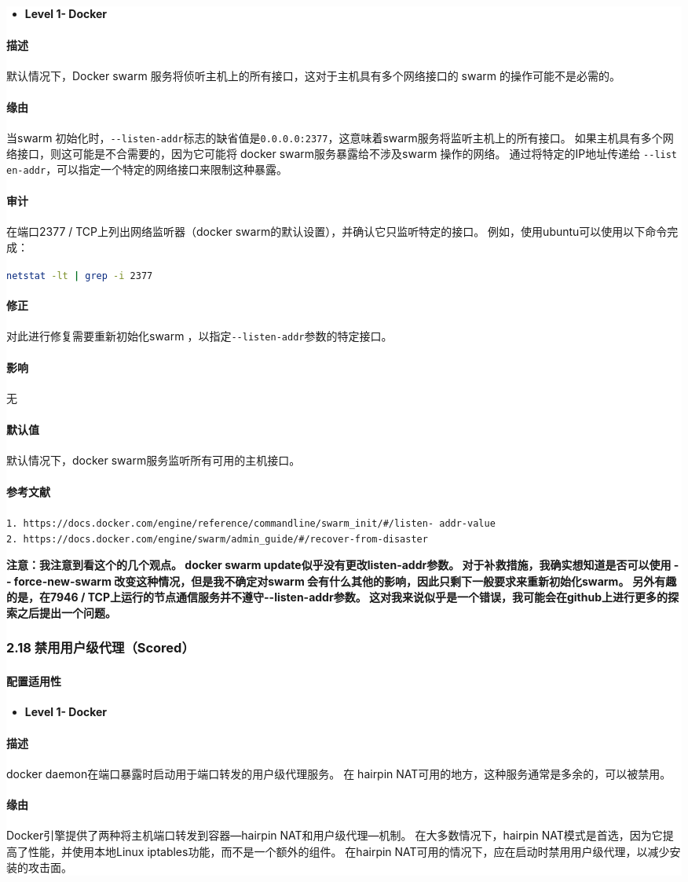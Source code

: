 - **Level 1- Docker**

#### **描述**

默认情况下，Docker swarm 服务将侦听主机上的所有接口，这对于主机具有多个网络接口的 swarm 的操作可能不是必需的。

#### **缘由**

当swarm 初始化时，`--listen-addr`标志的缺省值是`0.0.0.0:2377`，这意味着swarm服务将监听主机上的所有接口。 如果主机具有多个网络接口，则这可能是不合需要的，因为它可能将 docker swarm服务暴露给不涉及swarm 操作的网络。
通过将特定的IP地址传递给 `--listen-addr`，可以指定一个特定的网络接口来限制这种暴露。

#### **审计**

在端口2377 / TCP上列出网络监听器（docker swarm的默认设置），并确认它只监听特定的接口。 例如，使用ubuntu可以使用以下命令完成：

```sh
netstat -lt | grep -i 2377
```

#### **修正**

对此进行修复需要重新初始化swarm ，以指定`--listen-addr`参数的特定接口。

#### **影响**

无

#### **默认值**

默认情况下，docker swarm服务监听所有可用的主机接口。

#### **参考文献**

```
1. https://docs.docker.com/engine/reference/commandline/swarm_init/#/listen- addr-value
2. https://docs.docker.com/engine/swarm/admin_guide/#/recover-from-disaster
```

**注意：我注意到看这个的几个观点。 docker swarm update似乎没有更改listen-addr参数。 对于补救措施，我确实想知道是否可以使用 -- force-new-swarm 改变这种情况，但是我不确定对swarm 会有什么其他的影响，因此只剩下一般要求来重新初始化swarm。**
**另外有趣的是，在7946 / TCP上运行的节点通信服务并不遵守--listen-addr参数。 这对我来说似乎是一个错误，我可能会在github上进行更多的探索之后提出一个问题。**

### 2.18 禁用用户级代理（Scored）

#### **配置适用性**

- **Level 1- Docker**

#### **描述**

docker daemon在端口暴露时启动用于端口转发的用户级代理服务。 在 hairpin NAT可用的地方，这种服务通常是多余的，可以被禁用。

#### **缘由**

Docker引擎提供了两种将主机端口转发到容器—hairpin NAT和用户级代理—机制。 在大多数情况下，hairpin NAT模式是首选，因为它提高了性能，并使用本地Linux iptables功能，而不是一个额外的组件。
在hairpin NAT可用的情况下，应在启动时禁用用户级代理，以减少安装的攻击面。
